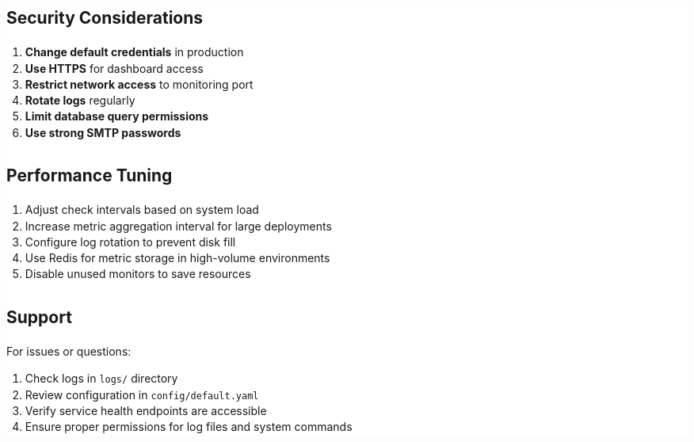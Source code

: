 ```
```

## Security Considerations

1. **Change default credentials** in production
2. **Use HTTPS** for dashboard access
3. **Restrict network access** to monitoring port
4. **Rotate logs** regularly
5. **Limit database query permissions**
6. **Use strong SMTP passwords**

## Performance Tuning

1. Adjust check intervals based on system load
2. Increase metric aggregation interval for large deployments
3. Configure log rotation to prevent disk fill
4. Use Redis for metric storage in high-volume environments
5. Disable unused monitors to save resources

## Support

For issues or questions:
1. Check logs in `logs/` directory
2. Review configuration in `config/default.yaml`
3. Verify service health endpoints are accessible
4. Ensure proper permissions for log files and system commands